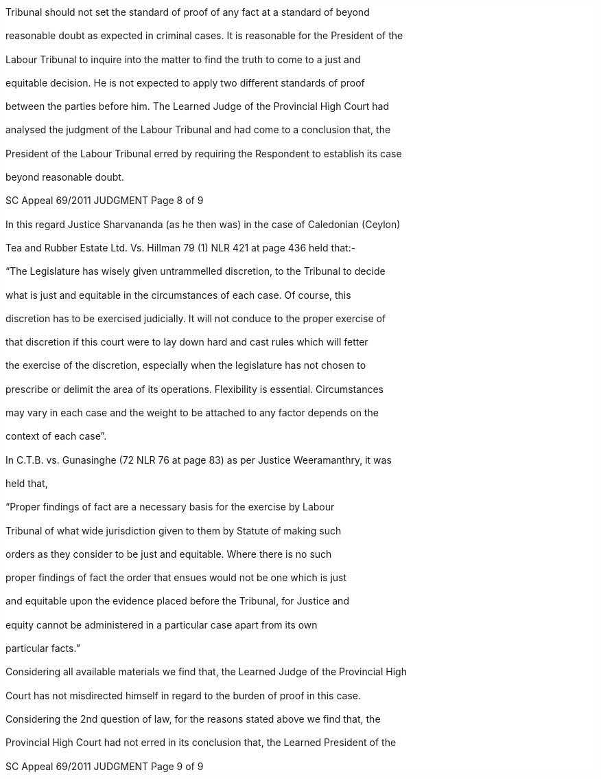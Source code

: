 Tribunal should not set the standard of proof of any fact at a standard of beyond

reasonable doubt as expected in criminal cases. It is reasonable for the President of the

Labour Tribunal to inquire into the matter to find the truth to come to a just and

equitable decision. He is not expected to apply two different standards of proof

between the parties before him. The Learned Judge of the Provincial High Court had

analysed the judgment of the Labour Tribunal and had come to a conclusion that, the

President of the Labour Tribunal erred by requiring the Respondent to establish its case

beyond reasonable doubt.

SC Appeal 69/2011 JUDGMENT Page 8 of 9

In this regard Justice Sharvananda (as he then was) in the case of Caledonian (Ceylon)

Tea and Rubber Estate Ltd. Vs. Hillman 79 (1) NLR 421 at page 436 held that:-

“The Legislature has wisely given untrammelled discretion, to the Tribunal to decide

what is just and equitable in the circumstances of each case. Of course, this

discretion has to be exercised judicially. It will not conduce to the proper exercise of

that discretion if this court were to lay down hard and cast rules which will fetter

the exercise of the discretion, especially when the legislature has not chosen to

prescribe or delimit the area of its operations. Flexibility is essential. Circumstances

may vary in each case and the weight to be attached to any factor depends on the

context of each case”.

In C.T.B. vs. Gunasinghe (72 NLR 76 at page 83) as per Justice Weeramanthry, it was

held that,

“Proper findings of fact are a necessary basis for the exercise by Labour

Tribunal of what wide jurisdiction given to them by Statute of making such

orders as they consider to be just and equitable. Where there is no such

proper findings of fact the order that ensues would not be one which is just

and equitable upon the evidence placed before the Tribunal, for Justice and

equity cannot be administered in a particular case apart from its own

particular facts.”

Considering all available materials we find that, the Learned Judge of the Provincial High

Court has not misdirected himself in regard to the burden of proof in this case.

Considering the 2nd question of law, for the reasons stated above we find that, the

Provincial High Court had not erred in its conclusion that, the Learned President of the

SC Appeal 69/2011 JUDGMENT Page 9 of 9
